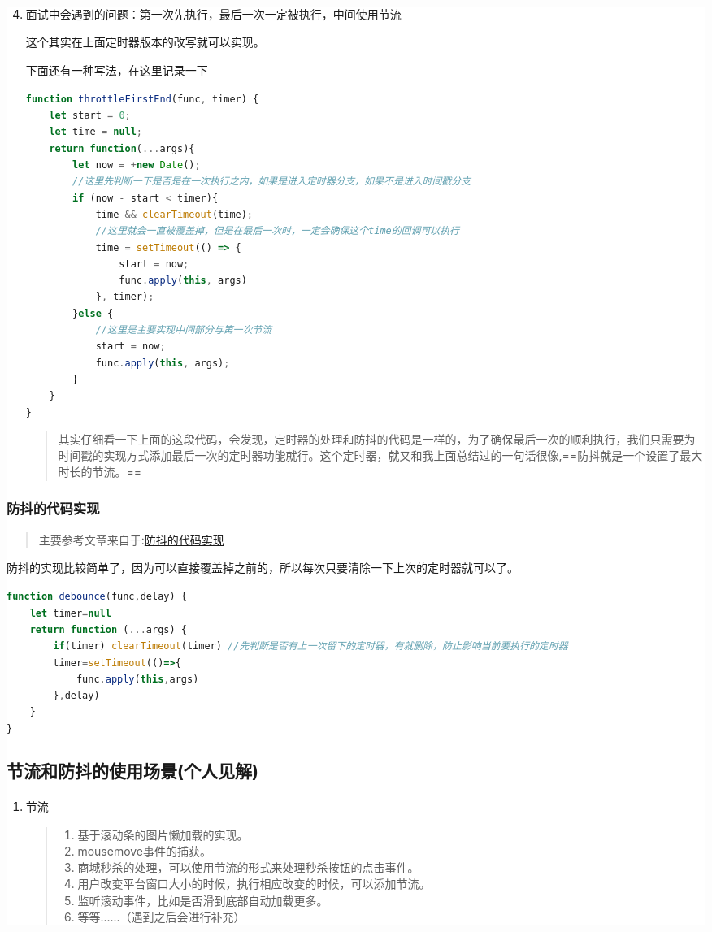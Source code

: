    4. 面试中会遇到的问题：第一次先执行，最后一次一定被执行，中间使用节流

      这个其实在上面定时器版本的改写就可以实现。

      下面还有一种写法，在这里记录一下

      ```js
      function throttleFirstEnd(func, timer) {
          let start = 0;
          let time = null;
          return function(...args){
              let now = +new Date();
              //这里先判断一下是否是在一次执行之内，如果是进入定时器分支，如果不是进入时间戳分支
              if (now - start < timer){
                  time && clearTimeout(time);
                  //这里就会一直被覆盖掉，但是在最后一次时，一定会确保这个time的回调可以执行
                  time = setTimeout(() => {
                      start = now;
                      func.apply(this, args)
                  }, timer);
              }else {
                  //这里是主要实现中间部分与第一次节流
                  start = now;
                  func.apply(this, args);
              }
          }
      }
      ```

      > 其实仔细看一下上面的这段代码，会发现，定时器的处理和防抖的代码是一样的，为了确保最后一次的顺利执行，我们只需要为时间戳的实现方式添加最后一次的定时器功能就行。这个定时器，就又和我上面总结过的一句话很像,==防抖就是一个设置了最大时长的节流。==

### 防抖的代码实现

> 主要参考文章来自于:[防抖的代码实现](https://juejin.cn/post/6951594100848066574)

防抖的实现比较简单了，因为可以直接覆盖掉之前的，所以每次只要清除一下上次的定时器就可以了。

```js
function debounce(func,delay) {  
    let timer=null
    return function (...args) {  
        if(timer) clearTimeout(timer) //先判断是否有上一次留下的定时器，有就删除，防止影响当前要执行的定时器
        timer=setTimeout(()=>{
            func.apply(this,args)
        },delay)
    }
}
```

## 节流和防抖的使用场景(个人见解)

1. 节流

   > 1. 基于滚动条的图片懒加载的实现。
   > 2. mousemove事件的捕获。
   > 3. 商城秒杀的处理，可以使用节流的形式来处理秒杀按钮的点击事件。
   > 4. 用户改变平台窗口大小的时候，执行相应改变的时候，可以添加节流。
   > 5. 监听滚动事件，比如是否滑到底部自动加载更多。
   > 6. 等等......（遇到之后会进行补充）
